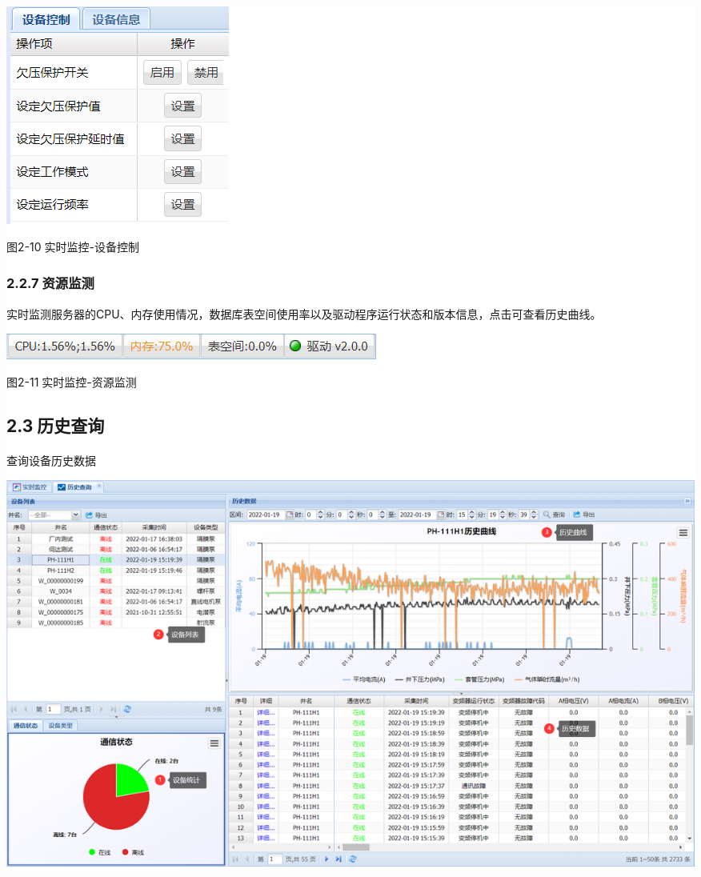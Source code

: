 ![](../images/helpdoc/PNG/c97b7887e4231b510017407f79e653bf.png)

图2-10 实时监控-设备控制

### <h3><a name="2.2.7资源监测"></a>2.2.7 资源监测</h3>

实时监测服务器的CPU、内存使用情况，数据库表空间使用率以及驱动程序运行状态和版本信息，点击可查看历史曲线。

![](../images/helpdoc/PNG/b2c109baea417c219f6d310d26241189.png)

图2-11 实时监控-资源监测

## <h2><a name="2.3历史查询"></a>2.3 历史查询</h2>

查询设备历史数据

![](../images/helpdoc/PNG/0457e1f5882a7f72333d703200f7bfdf.png)
